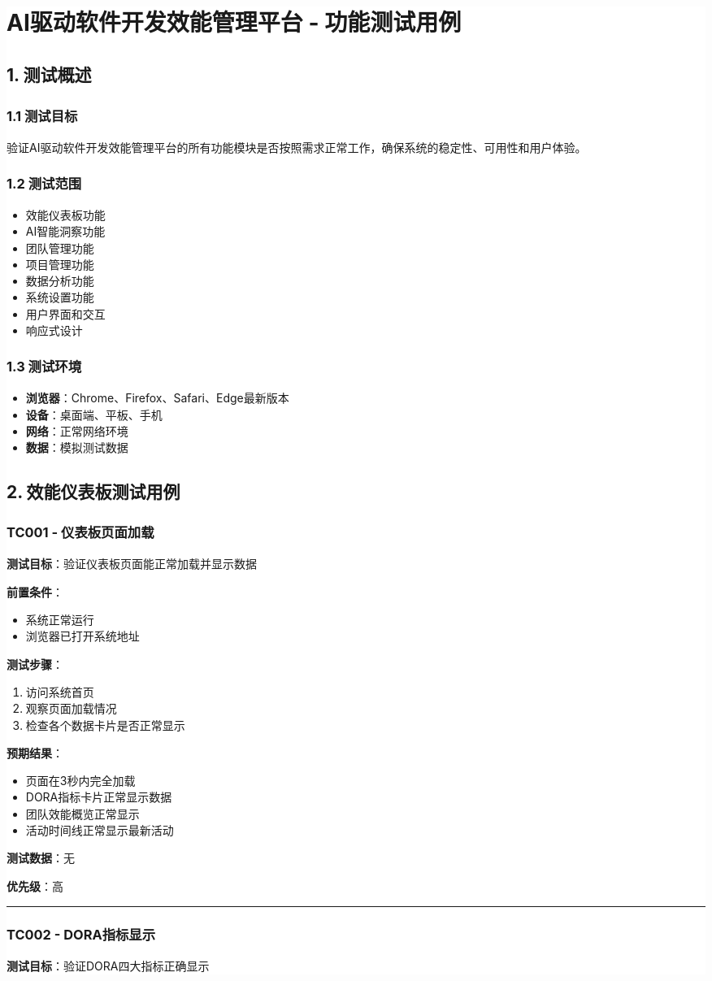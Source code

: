 # AI驱动软件开发效能管理平台 - 功能测试用例

## 1. 测试概述

### 1.1 测试目标
验证AI驱动软件开发效能管理平台的所有功能模块是否按照需求正常工作，确保系统的稳定性、可用性和用户体验。

### 1.2 测试范围
- 效能仪表板功能
- AI智能洞察功能
- 团队管理功能
- 项目管理功能
- 数据分析功能
- 系统设置功能
- 用户界面和交互
- 响应式设计

### 1.3 测试环境
- **浏览器**：Chrome、Firefox、Safari、Edge最新版本
- **设备**：桌面端、平板、手机
- **网络**：正常网络环境
- **数据**：模拟测试数据

## 2. 效能仪表板测试用例

### TC001 - 仪表板页面加载
**测试目标**：验证仪表板页面能正常加载并显示数据

**前置条件**：
- 系统正常运行
- 浏览器已打开系统地址

**测试步骤**：
1. 访问系统首页
2. 观察页面加载情况
3. 检查各个数据卡片是否正常显示

**预期结果**：
- 页面在3秒内完全加载
- DORA指标卡片正常显示数据
- 团队效能概览正常显示
- 活动时间线正常显示最新活动

**测试数据**：无

**优先级**：高

---

### TC002 - DORA指标显示
**测试目标**：验证DORA四大指标正确显示
